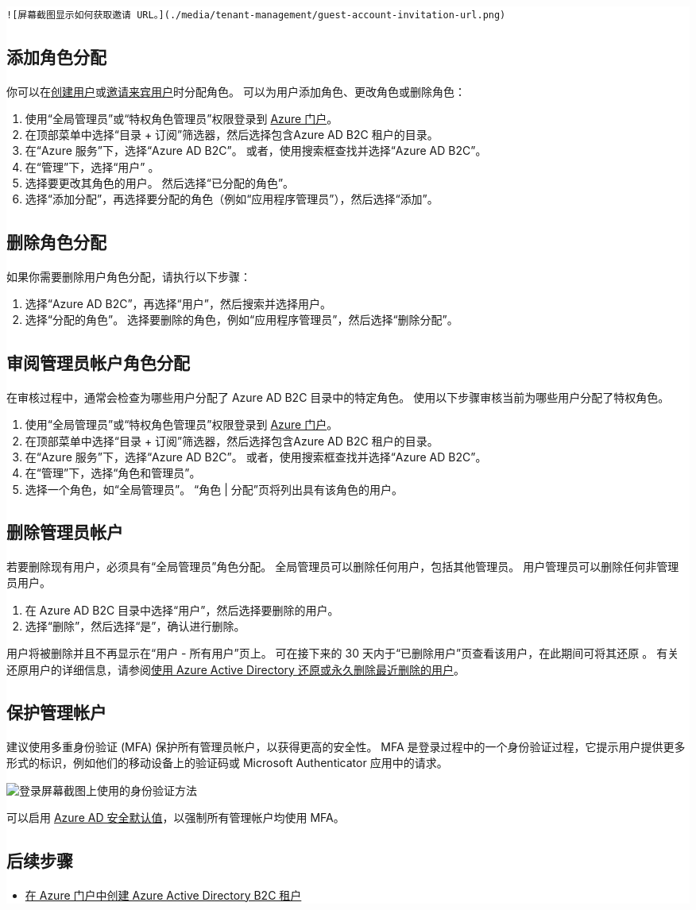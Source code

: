     ![屏幕截图显示如何获取邀请 URL。](./media/tenant-management/guest-account-invitation-url.png)  
 
## <a name="add-a-role-assignment"></a>添加角色分配

你可以在[创建用户](#add-an-administrator-work-account)或[邀请来宾用户](#invite-an-administrator-guest-account)时分配角色。 可以为用户添加角色、更改角色或删除角色：

1. 使用“全局管理员”或“特权角色管理员”权限登录到 [Azure 门户](https://portal.azure.com/)。
1. 在顶部菜单中选择“目录 + 订阅”筛选器，然后选择包含Azure AD B2C 租户的目录。
1. 在“Azure 服务”下，选择“Azure AD B2C”。 或者，使用搜索框查找并选择“Azure AD B2C”。
1. 在“管理”下，选择“用户” 。
1. 选择要更改其角色的用户。 然后选择“已分配的角色”。
1. 选择“添加分配”，再选择要分配的角色（例如“应用程序管理员”），然后选择“添加”。

## <a name="remove-a-role-assignment"></a>删除角色分配

如果你需要删除用户角色分配，请执行以下步骤：

1. 选择“Azure AD B2C”，再选择“用户”，然后搜索并选择用户。
1. 选择“分配的角色”。 选择要删除的角色，例如“应用程序管理员”，然后选择“删除分配”。

## <a name="review-administrator-account-role-assignments"></a>审阅管理员帐户角色分配

在审核过程中，通常会检查为哪些用户分配了 Azure AD B2C 目录中的特定角色。 使用以下步骤审核当前为哪些用户分配了特权角色。

1. 使用“全局管理员”或“特权角色管理员”权限登录到 [Azure 门户](https://portal.azure.com/)。
1. 在顶部菜单中选择“目录 + 订阅”筛选器，然后选择包含Azure AD B2C 租户的目录。
1. 在“Azure 服务”下，选择“Azure AD B2C”。 或者，使用搜索框查找并选择“Azure AD B2C”。
1. 在“管理”下，选择“角色和管理员”。 
1. 选择一个角色，如“全局管理员”。 “角色 | 分配”页将列出具有该角色的用户。

## <a name="delete-an-administrator-account"></a>删除管理员帐户

若要删除现有用户，必须具有“全局管理员”角色分配。 全局管理员可以删除任何用户，包括其他管理员。 用户管理员可以删除任何非管理员用户。

1. 在 Azure AD B2C 目录中选择“用户”，然后选择要删除的用户。
1. 选择“删除”，然后选择“是”，确认进行删除。

用户将被删除并且不再显示在“用户 - 所有用户”页上。  可在接下来的 30 天内于“已删除用户”页查看该用户，在此期间可将其还原  。 有关还原用户的详细信息，请参阅[使用 Azure Active Directory 还原或永久删除最近删除的用户](../active-directory/fundamentals/active-directory-users-restore.md)。

## <a name="protect-administrative-accounts"></a>保护管理帐户

建议使用多重身份验证 (MFA) 保护所有管理员帐户，以获得更高的安全性。 MFA 是登录过程中的一个身份验证过程，它提示用户提供更多形式的标识，例如他们的移动设备上的验证码或 Microsoft Authenticator 应用中的请求。

![登录屏幕截图上使用的身份验证方法](./media/tenant-management/sing-in-with-multi-factor-authentication.png)

可以启用 [Azure AD 安全默认值](../active-directory/fundamentals/concept-fundamentals-security-defaults.md)，以强制所有管理帐户均使用 MFA。



## <a name="next-steps"></a>后续步骤

- [在 Azure 门户中创建 Azure Active Directory B2C 租户](tutorial-create-tenant.md)


